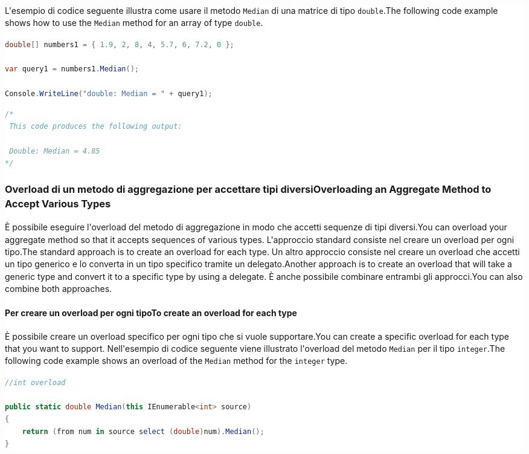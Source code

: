 <span data-ttu-id="c800e-116">L'esempio di codice seguente illustra come usare il metodo `Median` di una matrice di tipo `double`.</span><span class="sxs-lookup"><span data-stu-id="c800e-116">The following code example shows how to use the `Median` method for an array of type `double`.</span></span>

```csharp
double[] numbers1 = { 1.9, 2, 8, 4, 5.7, 6, 7.2, 0 };

var query1 = numbers1.Median();

Console.WriteLine("double: Median = " + query1);
```

```csharp
/*
 This code produces the following output:

 Double: Median = 4.85
*/
```

### <a name="overloading-an-aggregate-method-to-accept-various-types"></a><span data-ttu-id="c800e-117">Overload di un metodo di aggregazione per accettare tipi diversi</span><span class="sxs-lookup"><span data-stu-id="c800e-117">Overloading an Aggregate Method to Accept Various Types</span></span>

<span data-ttu-id="c800e-118">È possibile eseguire l'overload del metodo di aggregazione in modo che accetti sequenze di tipi diversi.</span><span class="sxs-lookup"><span data-stu-id="c800e-118">You can overload your aggregate method so that it accepts sequences of various types.</span></span> <span data-ttu-id="c800e-119">L'approccio standard consiste nel creare un overload per ogni tipo.</span><span class="sxs-lookup"><span data-stu-id="c800e-119">The standard approach is to create an overload for each type.</span></span> <span data-ttu-id="c800e-120">Un altro approccio consiste nel creare un overload che accetti un tipo generico e lo converta in un tipo specifico tramite un delegato.</span><span class="sxs-lookup"><span data-stu-id="c800e-120">Another approach is to create an overload that will take a generic type and convert it to a specific type by using a delegate.</span></span> <span data-ttu-id="c800e-121">È anche possibile combinare entrambi gli approcci.</span><span class="sxs-lookup"><span data-stu-id="c800e-121">You can also combine both approaches.</span></span>

#### <a name="to-create-an-overload-for-each-type"></a><span data-ttu-id="c800e-122">Per creare un overload per ogni tipo</span><span class="sxs-lookup"><span data-stu-id="c800e-122">To create an overload for each type</span></span>

<span data-ttu-id="c800e-123">È possibile creare un overload specifico per ogni tipo che si vuole supportare.</span><span class="sxs-lookup"><span data-stu-id="c800e-123">You can create a specific overload for each type that you want to support.</span></span> <span data-ttu-id="c800e-124">Nell'esempio di codice seguente viene illustrato l'overload del metodo `Median` per il tipo `integer`.</span><span class="sxs-lookup"><span data-stu-id="c800e-124">The following code example shows an overload of the `Median` method for the `integer` type.</span></span>

```csharp
//int overload

public static double Median(this IEnumerable<int> source)
{
    return (from num in source select (double)num).Median();
}
```
